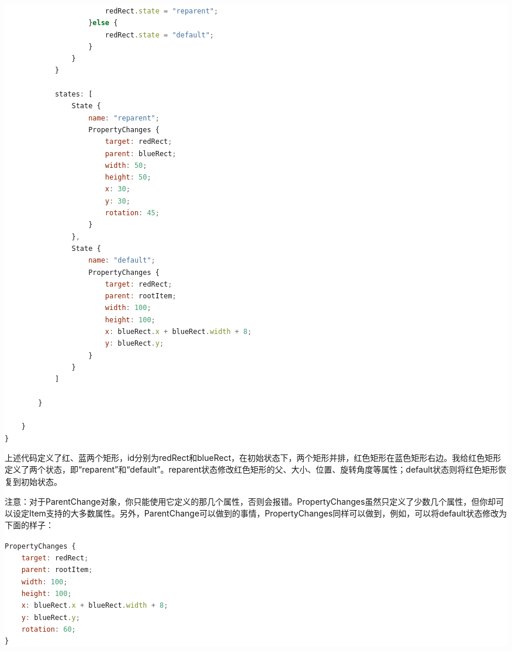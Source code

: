 ```js
                        redRect.state = "reparent";
                    }else {
                        redRect.state = "default";
                    }
                }
            }

            states: [
                State {
                    name: "reparent";
                    PropertyChanges {
                        target: redRect;
                        parent: blueRect;
                        width: 50;
                        height: 50;
                        x: 30;
                        y: 30;
                        rotation: 45;
                    }
                },
                State {
                    name: "default";
                    PropertyChanges {
                        target: redRect;
                        parent: rootItem;
                        width: 100;
                        height: 100;
                        x: blueRect.x + blueRect.width + 8;
                        y: blueRect.y;
                    }
                }
            ]

        }

    }
}
```

上述代码定义了红、蓝两个矩形，id分别为redRect和blueRect，在初始状态下，两个矩形并排，红色矩形在蓝色矩形右边。我给红色矩形定义了两个状态，即“reparent”和“default”。reparent状态修改红色矩形的父、大小、位置、旋转角度等属性；default状态则将红色矩形恢复到初始状态。

注意：对于ParentChange对象，你只能使用它定义的那几个属性，否则会报错。PropertyChanges虽然只定义了少数几个属性，但你却可以设定Item支持的大多数属性。另外，ParentChange可以做到的事情，PropertyChanges同样可以做到，例如，可以将default状态修改为下面的样子：

```js
PropertyChanges {
	target: redRect;
	parent: rootItem;
	width: 100;
	height: 100;
	x: blueRect.x + blueRect.width + 8;
	y: blueRect.y;
	rotation: 60;
}
```
